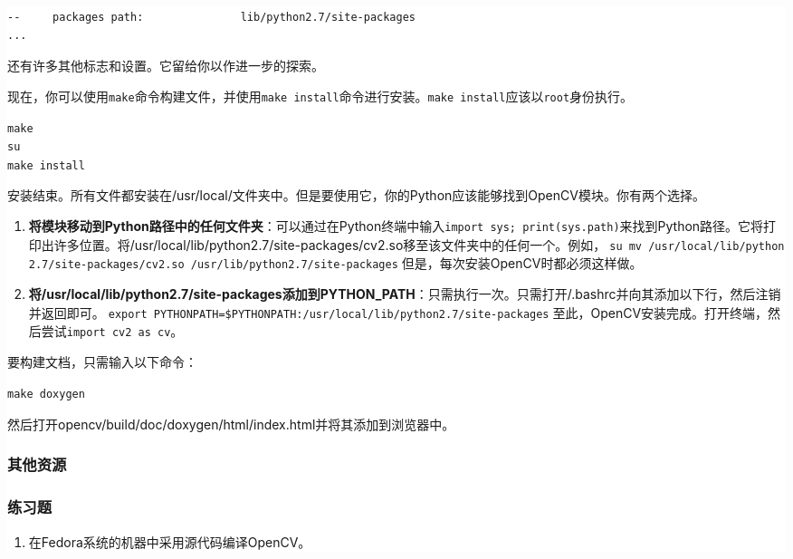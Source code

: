 ```
--     packages path:               lib/python2.7/site-packages
...
```

还有许多其他标志和设置。它留给你以作进一步的探索。

现在，你可以使用`make`命令构建文件，并使用`make install`命令进行安装。`make install`应该以`root`身份执行。

```
make
su
make install
```

安装结束。所有文件都安装在/usr/local/文件夹中。但是要使用它，你的Python应该能够找到OpenCV模块。你有两个选择。

1. **将模块移动到Python路径中的任何文件夹**：可以通过在Python终端中输入`import sys; print(sys.path)`来找到Python路径。它将打印出许多位置。将/usr/local/lib/python2.7/site-packages/cv2.so移至该文件夹中的任何一个。例如，
   `su mv /usr/local/lib/python2.7/site-packages/cv2.so /usr/lib/python2.7/site-packages`
   但是，每次安装OpenCV时都必须这样做。

2. **将/usr/local/lib/python2.7/site-packages添加到PYTHON_PATH**：只需执行一次。只需打开/.bashrc并向其添加以下行，然后注销并返回即可。
   `export PYTHONPATH=$PYTHONPATH:/usr/local/lib/python2.7/site-packages`
   至此，OpenCV安装完成。打开终端，然后尝试`import cv2 as cv`。

要构建文档，只需输入以下命令：

`make doxygen`

然后打开opencv/build/doc/doxygen/html/index.html并将其添加到浏览器中。

### 其他资源

### 练习题

1. 在Fedora系统的机器中采用源代码编译OpenCV。